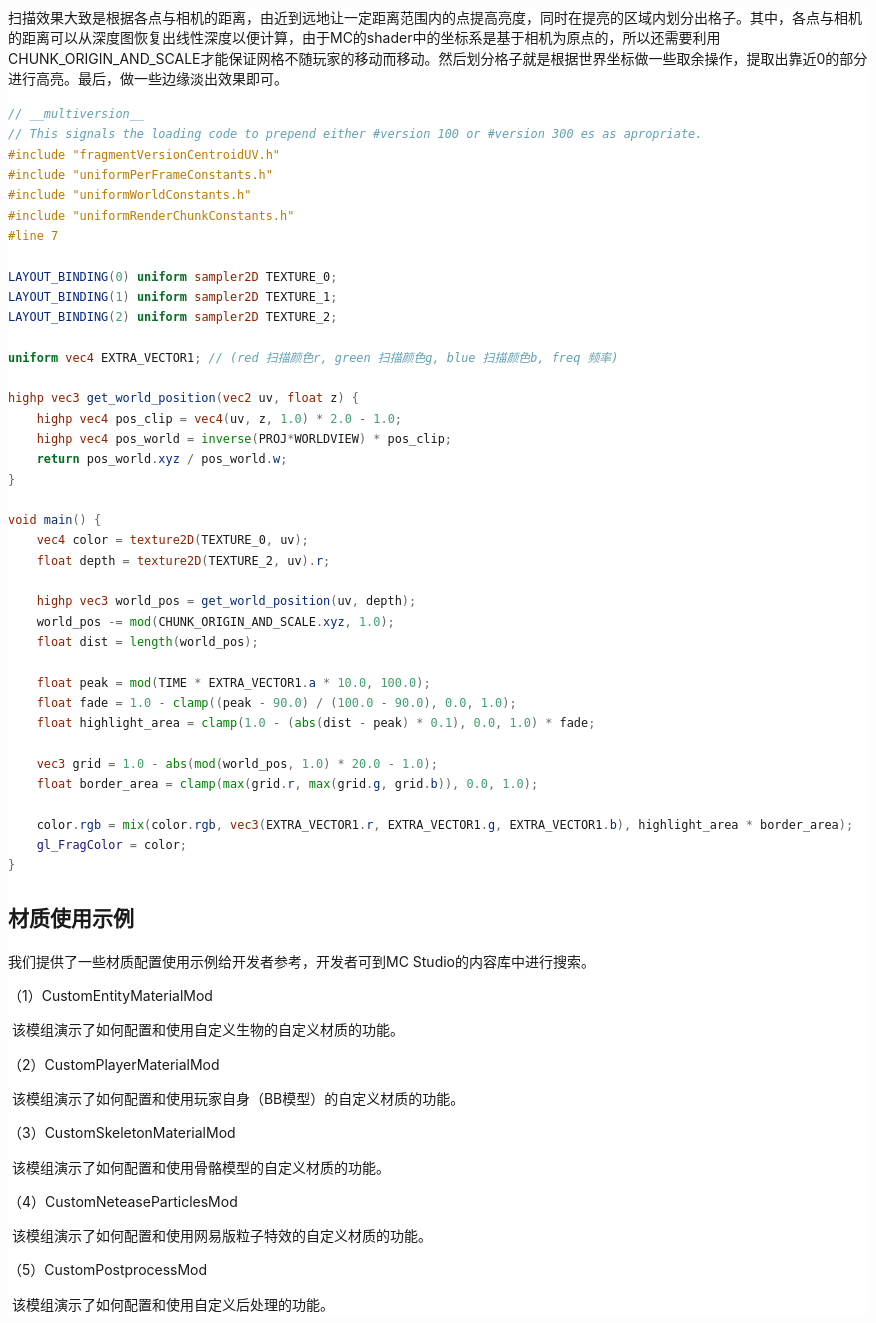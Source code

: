 扫描效果大致是根据各点与相机的距离，由近到远地让一定距离范围内的点提高亮度，同时在提亮的区域内划分出格子。其中，各点与相机的距离可以从深度图恢复出线性深度以便计算，由于MC的shader中的坐标系是基于相机为原点的，所以还需要利用CHUNK_ORIGIN_AND_SCALE才能保证网格不随玩家的移动而移动。然后划分格子就是根据世界坐标做一些取余操作，提取出靠近0的部分进行高亮。最后，做一些边缘淡出效果即可。

```glsl
// __multiversion__
// This signals the loading code to prepend either #version 100 or #version 300 es as apropriate.
#include "fragmentVersionCentroidUV.h"
#include "uniformPerFrameConstants.h"
#include "uniformWorldConstants.h"
#include "uniformRenderChunkConstants.h"
#line 7

LAYOUT_BINDING(0) uniform sampler2D TEXTURE_0;
LAYOUT_BINDING(1) uniform sampler2D TEXTURE_1;
LAYOUT_BINDING(2) uniform sampler2D TEXTURE_2;

uniform vec4 EXTRA_VECTOR1; // (red 扫描颜色r, green 扫描颜色g, blue 扫描颜色b, freq 频率)

highp vec3 get_world_position(vec2 uv, float z) {
	highp vec4 pos_clip = vec4(uv, z, 1.0) * 2.0 - 1.0;
	highp vec4 pos_world = inverse(PROJ*WORLDVIEW) * pos_clip;
	return pos_world.xyz / pos_world.w;
}

void main() {
	vec4 color = texture2D(TEXTURE_0, uv);
	float depth = texture2D(TEXTURE_2, uv).r;

	highp vec3 world_pos = get_world_position(uv, depth);
	world_pos -= mod(CHUNK_ORIGIN_AND_SCALE.xyz, 1.0);
	float dist = length(world_pos);

	float peak = mod(TIME * EXTRA_VECTOR1.a * 10.0, 100.0);
	float fade = 1.0 - clamp((peak - 90.0) / (100.0 - 90.0), 0.0, 1.0);
	float highlight_area = clamp(1.0 - (abs(dist - peak) * 0.1), 0.0, 1.0) * fade;

	vec3 grid = 1.0 - abs(mod(world_pos, 1.0) * 20.0 - 1.0);
	float border_area = clamp(max(grid.r, max(grid.g, grid.b)), 0.0, 1.0);

	color.rgb = mix(color.rgb, vec3(EXTRA_VECTOR1.r, EXTRA_VECTOR1.g, EXTRA_VECTOR1.b), highlight_area * border_area);
	gl_FragColor = color;
}
```

## 材质使用示例

我们提供了一些材质配置使用示例给开发者参考，开发者可到MC Studio的内容库中进行搜索。

（1）CustomEntityMaterialMod

​           该模组演示了如何配置和使用自定义生物的自定义材质的功能。

（2）CustomPlayerMaterialMod

​           该模组演示了如何配置和使用玩家自身（BB模型）的自定义材质的功能。

（3）CustomSkeletonMaterialMod

​           该模组演示了如何配置和使用骨骼模型的自定义材质的功能。

（4）CustomNeteaseParticlesMod

​           该模组演示了如何配置和使用网易版粒子特效的自定义材质的功能。

（5）CustomPostprocessMod

​           该模组演示了如何配置和使用自定义后处理的功能。
